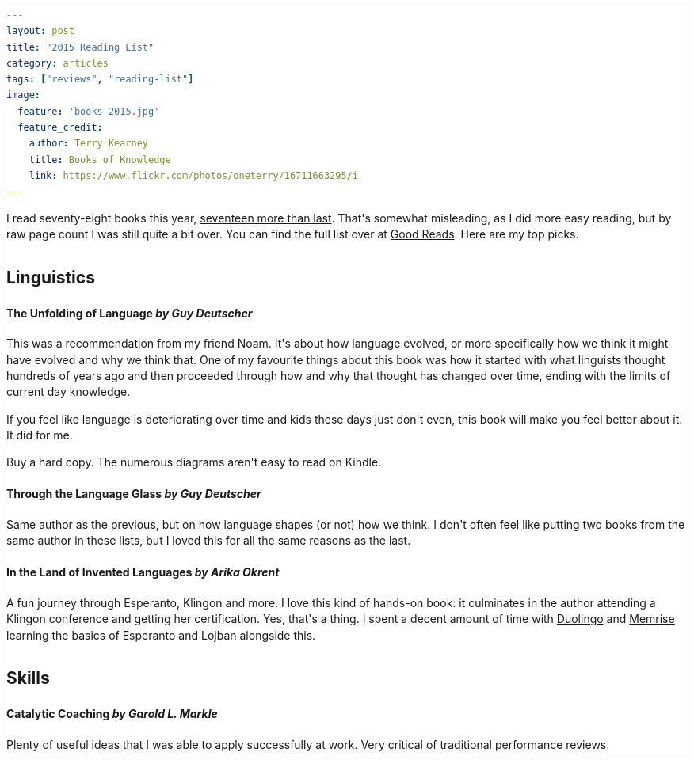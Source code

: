 ```yaml
---
layout: post
title: "2015 Reading List"
category: articles
tags: ["reviews", "reading-list"]
image:
  feature: 'books-2015.jpg'
  feature_credit:
    author: Terry Kearney
    title: Books of Knowledge
    link: https://www.flickr.com/photos/oneterry/16711663295/i
---
```


I read seventy-eight books this year, [seventeen more than last](2014-reading-list.html). That's somewhat misleading, as I did more easy reading, but by raw page count I was still quite a bit over. You can find the full list over at [Good Reads](https://www.goodreads.com/review/list/2875383-xavier-shay?utf8=%E2%9C%93&read_at=2015&view=covers&per_page=100). Here are my top picks.

## Linguistics

#### The Unfolding of Language _by Guy Deutscher_

This was a recommendation from my friend Noam. It's about how language evolved, or more specifically how we think it might have evolved and why we think that. One of my favourite things about this book was how it started with what linguists thought hundreds of years ago and then proceeded through how and why that thought has changed over time, ending with the limits of current day knowledge.

If you feel like language is deteriorating over time and kids these days just don't even, this book will make you feel better about it. It did for me.

Buy a hard copy. The numerous diagrams aren't easy to read on Kindle.

#### Through the Language Glass _by Guy Deutscher_

Same author as the previous, but on how language shapes (or not) how we think. I don't often feel like putting two books from the same author in these lists, but I loved this for all the same reasons as the last.

#### In the Land of Invented Languages _by Arika Okrent_

A fun journey through Esperanto, Klingon and more. I love this kind of hands-on book: it culminates in the author attending a Klingon conference and getting her certification. Yes, that's a thing. I spent a decent amount of time with [Duolingo](http://duolingo.com/) and [Memrise](https://www.memrise.com/) learning the basics of Esperanto and Lojban alongside this.

## Skills

#### Catalytic Coaching _by Garold L. Markle_

Plenty of useful ideas that I was able to apply successfully at work. Very critical of traditional performance reviews.
